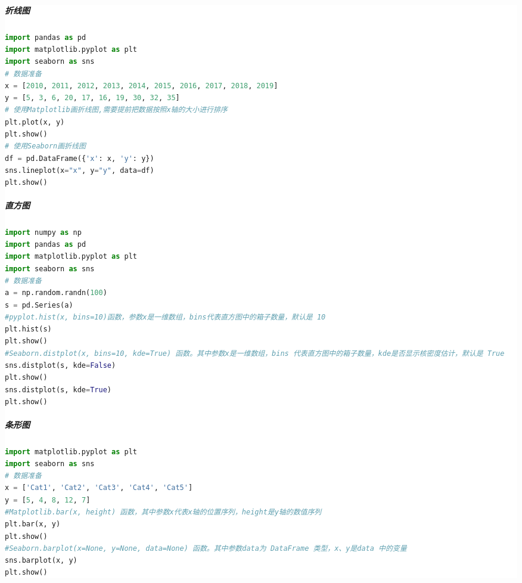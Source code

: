 ##### 折线图

```python
import pandas as pd
import matplotlib.pyplot as plt
import seaborn as sns
# 数据准备
x = [2010, 2011, 2012, 2013, 2014, 2015, 2016, 2017, 2018, 2019]
y = [5, 3, 6, 20, 17, 16, 19, 30, 32, 35]
# 使用Matplotlib画折线图,需要提前把数据按照x轴的大小进行排序
plt.plot(x, y)
plt.show()
# 使用Seaborn画折线图
df = pd.DataFrame({'x': x, 'y': y})
sns.lineplot(x="x", y="y", data=df)
plt.show()
```

##### 直方图

```python
import numpy as np
import pandas as pd
import matplotlib.pyplot as plt
import seaborn as sns
# 数据准备
a = np.random.randn(100)
s = pd.Series(a) 
#pyplot.hist(x, bins=10)函数，参数x是一维数组，bins代表直方图中的箱子数量，默认是 10
plt.hist(s)
plt.show()
#Seaborn.distplot(x, bins=10, kde=True) 函数。其中参数x是一维数组，bins 代表直方图中的箱子数量，kde是否显示核密度估计，默认是 True
sns.distplot(s, kde=False)
plt.show()
sns.distplot(s, kde=True)
plt.show()
```

##### 条形图

```python
import matplotlib.pyplot as plt
import seaborn as sns
# 数据准备
x = ['Cat1', 'Cat2', 'Cat3', 'Cat4', 'Cat5']
y = [5, 4, 8, 12, 7]
#Matplotlib.bar(x, height) 函数，其中参数x代表x轴的位置序列，height是y轴的数值序列
plt.bar(x, y)
plt.show()
#Seaborn.barplot(x=None, y=None, data=None) 函数。其中参数data为 DataFrame 类型，x、y是data 中的变量
sns.barplot(x, y)
plt.show()
```
